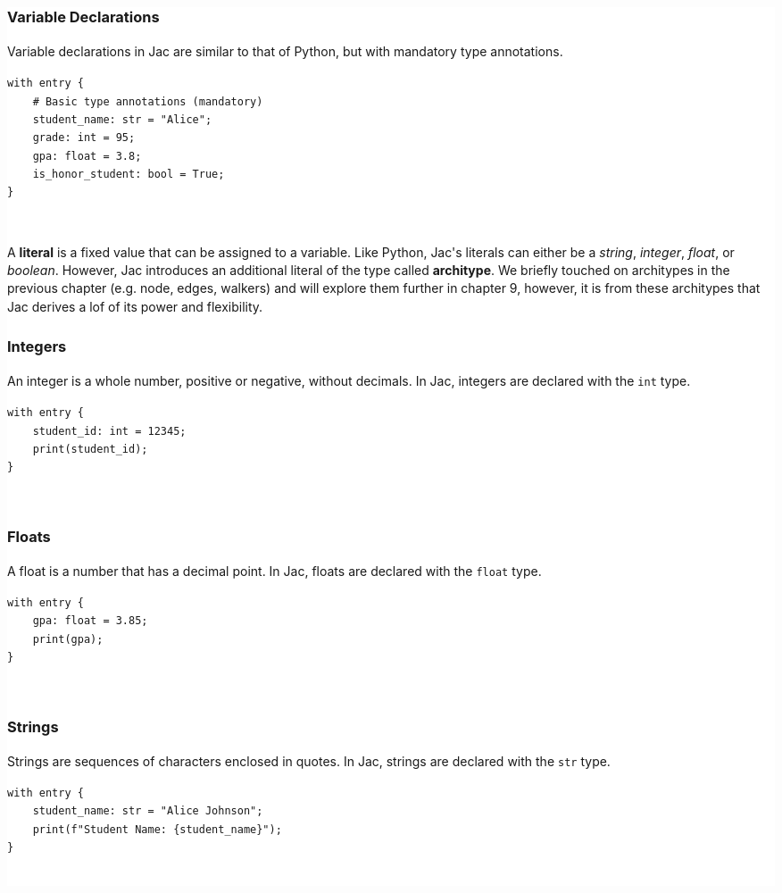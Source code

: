 
### Variable Declarations
Variable declarations in Jac are similar to that of Python, but with mandatory type annotations.
```jac
with entry {
    # Basic type annotations (mandatory)
    student_name: str = "Alice";
    grade: int = 95;
    gpa: float = 3.8;
    is_honor_student: bool = True;
}
```
<br />

A **literal** is a fixed value that can be assigned to a variable. Like Python, Jac's literals can either be a *string*, *integer*, *float*, or *boolean*. However, Jac introduces an additional literal of the type called **architype**. We briefly touched on architypes in the previous chapter (e.g. node, edges, walkers) and will explore them further in chapter 9, however, it is from these architypes that Jac derives a lof of its power and flexibility.


### Integers
An integer is a whole number, positive or negative, without decimals. In Jac, integers are declared with the `int` type.

```jac
with entry {
    student_id: int = 12345;
    print(student_id);
}
```
<br />

### Floats
A float is a number that has a decimal point. In Jac, floats are declared with the `float` type.
```jac
with entry {
    gpa: float = 3.85;
    print(gpa);
}
```
<br />

### Strings
Strings are sequences of characters enclosed in quotes. In Jac, strings are declared with the `str` type.

```jac
with entry {
    student_name: str = "Alice Johnson";
    print(f"Student Name: {student_name}");
}
```
<br />

